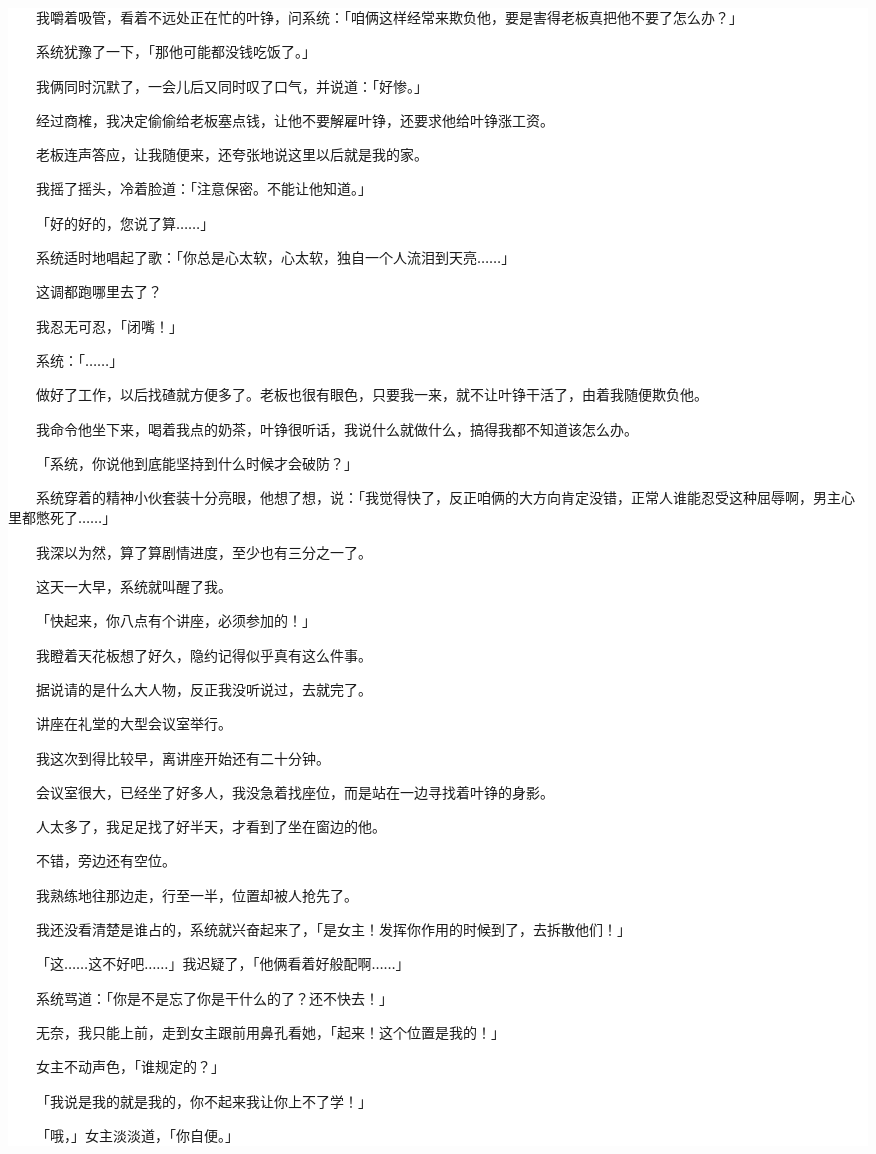 &emsp;&emsp;我嚼着吸管，看着不远处正在忙的叶铮，问系统：「咱俩这样经常来欺负他，要是害得老板真把他不要了怎么办？」  
  
&emsp;&emsp;系统犹豫了一下，「那他可能都没钱吃饭了。」  
  
&emsp;&emsp;我俩同时沉默了，一会儿后又同时叹了口气，并说道：「好惨。」  
  
&emsp;&emsp;经过商榷，我决定偷偷给老板塞点钱，让他不要解雇叶铮，还要求他给叶铮涨工资。  
  
&emsp;&emsp;老板连声答应，让我随便来，还夸张地说这里以后就是我的家。  
  
&emsp;&emsp;我摇了摇头，冷着脸道：「注意保密。不能让他知道。」  
  
&emsp;&emsp;「好的好的，您说了算……」  
  
&emsp;&emsp;系统适时地唱起了歌：「你总是心太软，心太软，独自一个人流泪到天亮……」  
  
&emsp;&emsp;这调都跑哪里去了？  
  
&emsp;&emsp;我忍无可忍，「闭嘴！」  
  
&emsp;&emsp;系统：「……」  
  
&emsp;&emsp;做好了工作，以后找碴就方便多了。老板也很有眼色，只要我一来，就不让叶铮干活了，由着我随便欺负他。  
  
&emsp;&emsp;我命令他坐下来，喝着我点的奶茶，叶铮很听话，我说什么就做什么，搞得我都不知道该怎么办。  
  
&emsp;&emsp;「系统，你说他到底能坚持到什么时候才会破防？」  
  
&emsp;&emsp;系统穿着的精神小伙套装十分亮眼，他想了想，说：「我觉得快了，反正咱俩的大方向肯定没错，正常人谁能忍受这种屈辱啊，男主心里都憋死了……」  
  
&emsp;&emsp;我深以为然，算了算剧情进度，至少也有三分之一了。  
  
&emsp;&emsp;这天一大早，系统就叫醒了我。  
  
&emsp;&emsp;「快起来，你八点有个讲座，必须参加的！」  
  
&emsp;&emsp;我瞪着天花板想了好久，隐约记得似乎真有这么件事。  
  
&emsp;&emsp;据说请的是什么大人物，反正我没听说过，去就完了。  
  
&emsp;&emsp;讲座在礼堂的大型会议室举行。  
  
&emsp;&emsp;我这次到得比较早，离讲座开始还有二十分钟。  
  
&emsp;&emsp;会议室很大，已经坐了好多人，我没急着找座位，而是站在一边寻找着叶铮的身影。  
  
&emsp;&emsp;人太多了，我足足找了好半天，才看到了坐在窗边的他。  
  
&emsp;&emsp;不错，旁边还有空位。  
  
&emsp;&emsp;我熟练地往那边走，行至一半，位置却被人抢先了。  
  
&emsp;&emsp;我还没看清楚是谁占的，系统就兴奋起来了，「是女主！发挥你作用的时候到了，去拆散他们！」  
  
&emsp;&emsp;「这……这不好吧……」我迟疑了，「他俩看着好般配啊……」  
  
&emsp;&emsp;系统骂道：「你是不是忘了你是干什么的了？还不快去！」  
  
&emsp;&emsp;无奈，我只能上前，走到女主跟前用鼻孔看她，「起来！这个位置是我的！」  
  
&emsp;&emsp;女主不动声色，「谁规定的？」  
  
&emsp;&emsp;「我说是我的就是我的，你不起来我让你上不了学！」  
  
&emsp;&emsp;「哦，」女主淡淡道，「你自便。」  
  